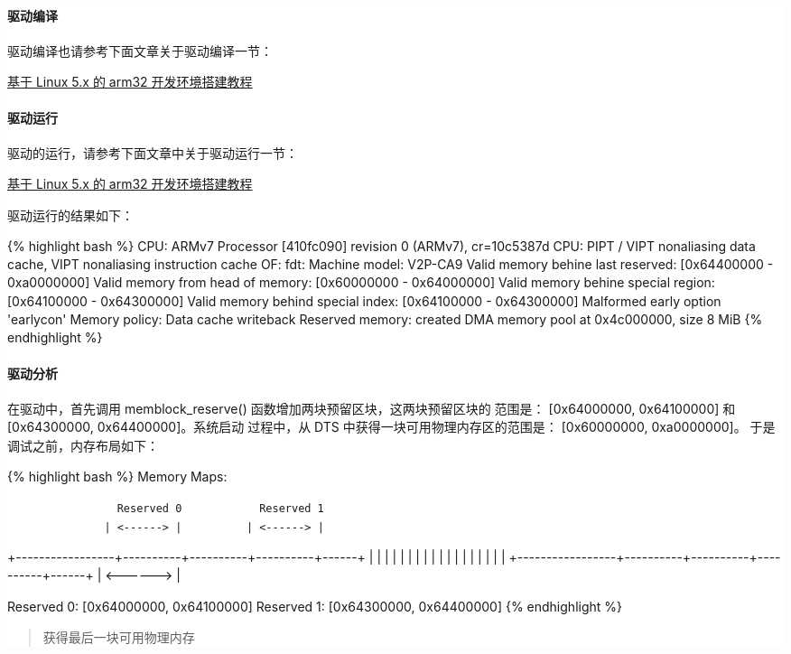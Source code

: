 #### <span id="驱动编译">驱动编译</span>

驱动编译也请参考下面文章关于驱动编译一节：

[基于 Linux 5.x 的 arm32 开发环境搭建教程](https://biscuitos.github.io/blog/Kernel_Build/#Linux_5X)

#### <span id="驱动运行">驱动运行</span>

驱动的运行，请参考下面文章中关于驱动运行一节：

[基于 Linux 5.x 的 arm32 开发环境搭建教程](https://biscuitos.github.io/blog/Kernel_Build/#Linux_5X)

驱动运行的结果如下：

{% highlight bash %}
CPU: ARMv7 Processor [410fc090] revision 0 (ARMv7), cr=10c5387d
CPU: PIPT / VIPT nonaliasing data cache, VIPT nonaliasing instruction cache
OF: fdt: Machine model: V2P-CA9
Valid memory behine last reserved:  [0x64400000 - 0xa0000000]
Valid memory from head of memory:   [0x60000000 - 0x64000000]
Valid memory behine special region: [0x64100000 - 0x64300000]
Valid memory behind special index:  [0x64100000 - 0x64300000]
Malformed early option 'earlycon'
Memory policy: Data cache writeback
Reserved memory: created DMA memory pool at 0x4c000000, size 8 MiB
{% endhighlight %}

#### <span id="驱动分析">驱动分析</span>

在驱动中，首先调用 memblock_reserve() 函数增加两块预留区块，这两块预留区块的
范围是： [0x64000000, 0x64100000] 和 [0x64300000, 0x64400000]。系统启动
过程中，从 DTS 中获得一块可用物理内存区的范围是： [0x60000000, 0xa0000000]。
于是调试之前，内存布局如下：

{% highlight bash %}
Memory Maps:

                     Reserved 0            Reserved 1
                   | <------> |          | <------> |
 +-----------------+----------+----------+----------+------+
 |                 |          |          |          |      |
 |                 |          |          |          |      |
 |                 |          |          |          |      |
 +-----------------+----------+----------+----------+------+
                              | <------> |


 Reserved 0: [0x64000000, 0x64100000]
 Reserved 1: [0x64300000, 0x64400000]
{% endhighlight %}

> 获得最后一块可用物理内存
